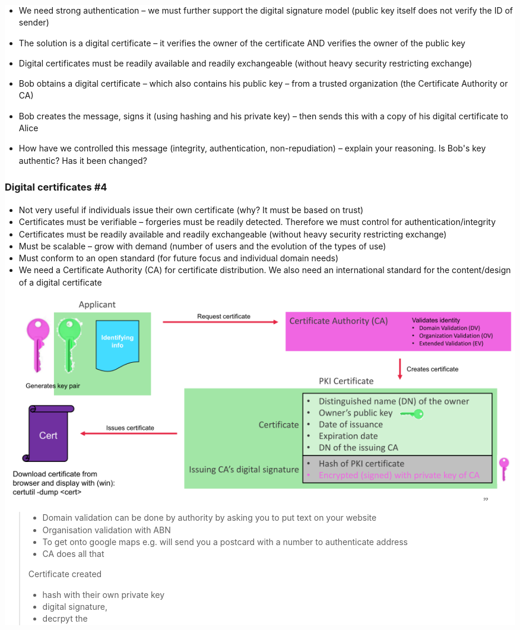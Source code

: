 
- We need strong authentication – we must further support the digital signature model (public key itself does not verify the ID of sender)
- The solution is a digital certificate – it verifies the owner of the certificate AND verifies the owner of the public key
- Digital certificates must be readily available and readily exchangeable (without heavy security restricting exchange)

- Bob obtains a digital certificate – which also contains his public key – from a trusted organization (the 
Certificate Authority or CA)
- Bob creates the message, signs it (using hashing and his private key) – then sends this with a copy of his digital certificate to Alice
- How have we controlled this message (integrity, authentication, non-repudiation) – explain your 
reasoning. Is Bob's key authentic? Has it been changed?

### Digital certificates #4
- Not very useful if individuals issue their own certificate (why? It must be based on trust)
- Certificates must be verifiable – forgeries must be readily detected. Therefore we must control for authentication/integrity
- Certificates must be readily available and readily exchangeable (without heavy security restricting exchange)
- Must be scalable – grow with demand (number of users and the evolution of the types of use)
- Must conform to an open standard (for future focus and individual domain needs)
- We need a Certificate Authority (CA) for certificate distribution. We also need an international standard for the content/design of a digital certificate

![alt text](assets\IMG99.PNG)

> - Domain validation can be done by authority by asking you to put text on your website
> - Organisation validation with ABN
> - To get onto google maps e.g. will send you a postcard with a number to authenticate address
> - CA does all that
>
> Certificate created
> - hash with their own private key
> - digital signature, 
> - decrpyt the 
